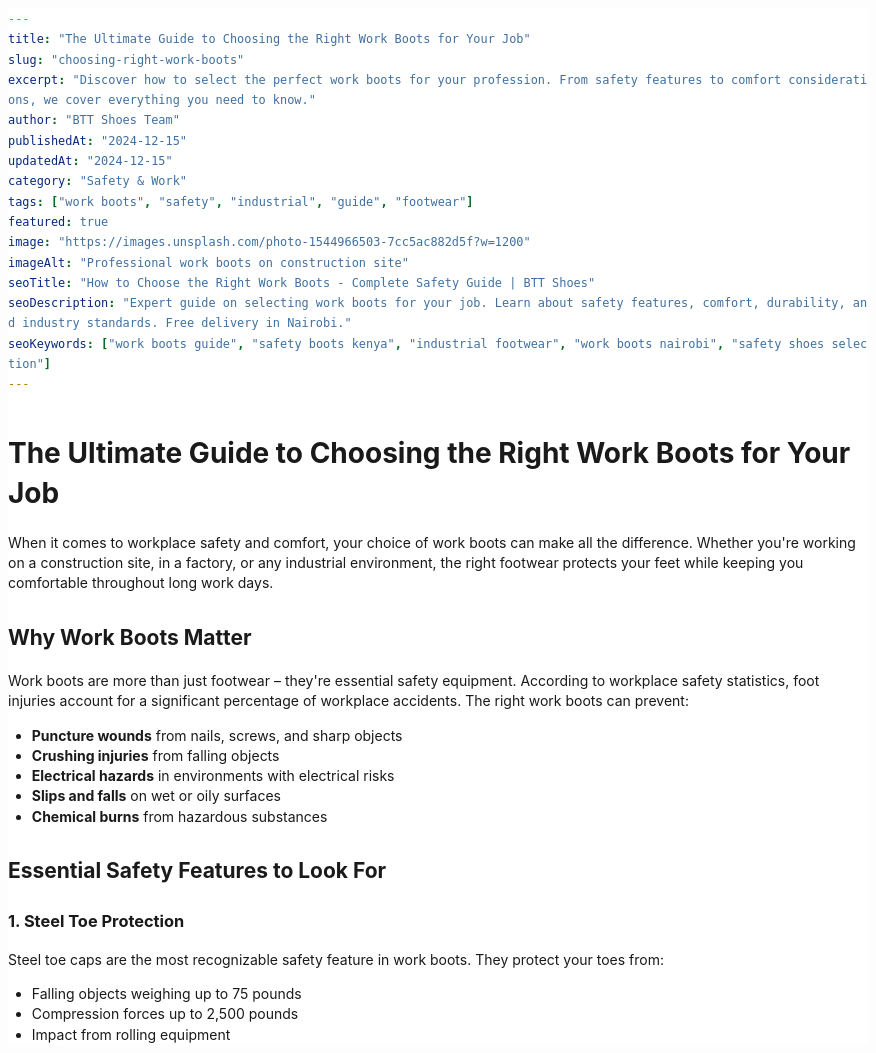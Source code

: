 ```yaml
---
title: "The Ultimate Guide to Choosing the Right Work Boots for Your Job"
slug: "choosing-right-work-boots"
excerpt: "Discover how to select the perfect work boots for your profession. From safety features to comfort considerations, we cover everything you need to know."
author: "BTT Shoes Team"
publishedAt: "2024-12-15"
updatedAt: "2024-12-15"
category: "Safety & Work"
tags: ["work boots", "safety", "industrial", "guide", "footwear"]
featured: true
image: "https://images.unsplash.com/photo-1544966503-7cc5ac882d5f?w=1200"
imageAlt: "Professional work boots on construction site"
seoTitle: "How to Choose the Right Work Boots - Complete Safety Guide | BTT Shoes"
seoDescription: "Expert guide on selecting work boots for your job. Learn about safety features, comfort, durability, and industry standards. Free delivery in Nairobi."
seoKeywords: ["work boots guide", "safety boots kenya", "industrial footwear", "work boots nairobi", "safety shoes selection"]
---
```


# The Ultimate Guide to Choosing the Right Work Boots for Your Job

When it comes to workplace safety and comfort, your choice of work boots can make all the difference. Whether you're working on a construction site, in a factory, or any industrial environment, the right footwear protects your feet while keeping you comfortable throughout long work days.

## Why Work Boots Matter

Work boots are more than just footwear – they're essential safety equipment. According to workplace safety statistics, foot injuries account for a significant percentage of workplace accidents. The right work boots can prevent:

- **Puncture wounds** from nails, screws, and sharp objects
- **Crushing injuries** from falling objects
- **Electrical hazards** in environments with electrical risks
- **Slips and falls** on wet or oily surfaces
- **Chemical burns** from hazardous substances

## Essential Safety Features to Look For

### 1. Steel Toe Protection

Steel toe caps are the most recognizable safety feature in work boots. They protect your toes from:
- Falling objects weighing up to 75 pounds
- Compression forces up to 2,500 pounds
- Impact from rolling equipment
